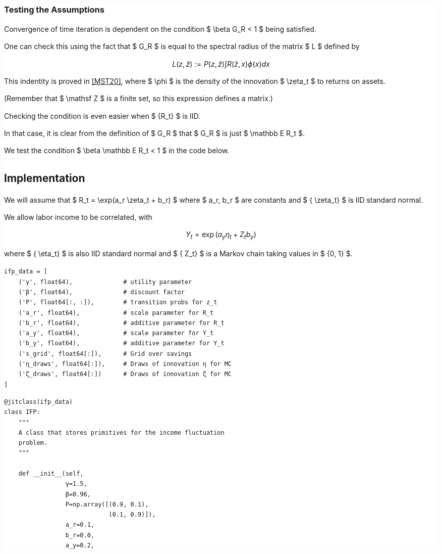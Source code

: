 ### Testing the Assumptions

Convergence of time iteration is dependent on the condition $ \beta G_R < 1 $ being satisfied.

One can check this using the fact that $ G_R $ is equal to the spectral
radius of the matrix $ L $ defined by

$$
L(z, \hat z) := P(z, \hat z) \int R(\hat z, x) \phi(x) dx
$$

This indentity is proved in [[MST20]](https://python-programming.quantecon.org/zreferences.html#ma2020income), where $ \phi $ is the
density of the innovation $ \zeta_t $ to returns on assets.

(Remember that $ \mathsf Z $ is a finite set, so this expression defines a matrix.)

Checking the condition is even easier when $ \{R_t\} $ is IID.

In that case, it is clear from the definition of $ G_R $ that $ G_R $
is just $ \mathbb E R_t $.

We test the condition $ \beta \mathbb E R_t < 1 $ in the code below.


## Implementation

We will assume that $ R_t = \exp(a_r \zeta_t + b_r) $ where $ a_r, b_r $
are constants and $ \{ \zeta_t\} $ is IID standard normal.

We allow labor income to be correlated, with

$$
Y_t = \exp(a_y \eta_t + Z_t b_y)
$$

where $ \{ \eta_t\} $ is also IID standard normal
and $ \{ Z_t\} $ is a Markov chain taking values in $ \{0, 1\} $.

```python3 hide-output=false
ifp_data = [
    ('γ', float64),              # utility parameter
    ('β', float64),              # discount factor
    ('P', float64[:, :]),        # transition probs for z_t
    ('a_r', float64),            # scale parameter for R_t
    ('b_r', float64),            # additive parameter for R_t
    ('a_y', float64),            # scale parameter for Y_t
    ('b_y', float64),            # additive parameter for Y_t
    ('s_grid', float64[:]),      # Grid over savings
    ('η_draws', float64[:]),     # Draws of innovation η for MC
    ('ζ_draws', float64[:])      # Draws of innovation ζ for MC
]
```

```python3 hide-output=false
@jitclass(ifp_data)
class IFP:
    """
    A class that stores primitives for the income fluctuation
    problem.
    """

    def __init__(self,
                 γ=1.5,
                 β=0.96,
                 P=np.array([(0.9, 0.1),
                             (0.1, 0.9)]),
                 a_r=0.1,
                 b_r=0.0,
                 a_y=0.2,
```